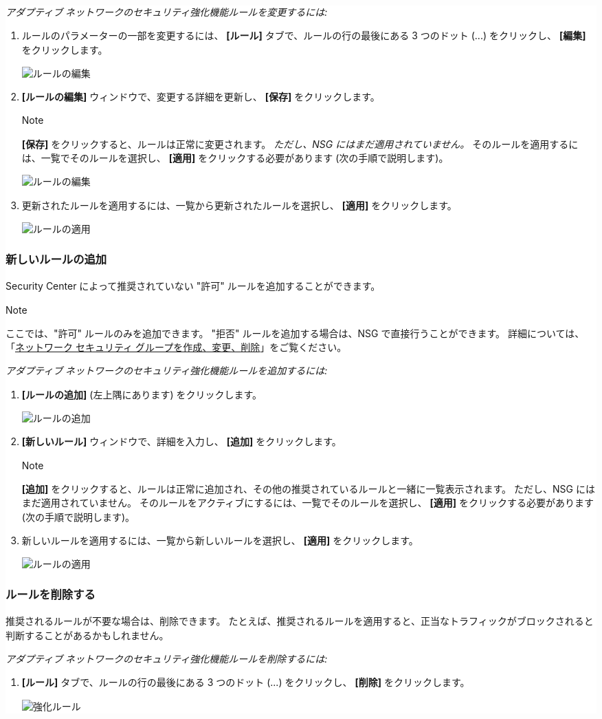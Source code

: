 *アダプティブ ネットワークのセキュリティ強化機能ルールを変更するには:*

1. ルールのパラメーターの一部を変更するには、 **[ルール]** タブで、ルールの行の最後にある 3 つのドット (...) をクリックし、 **[編集]** をクリックします。

   ![ルールの編集](./media/security-center-adaptive-network-hardening/edit-hard-rule.png)

1. **[ルールの編集]** ウィンドウで、変更する詳細を更新し、 **[保存]** をクリックします。

   > [!NOTE]
   > **[保存]** をクリックすると、ルールは正常に変更されます。 *ただし、NSG にはまだ適用されていません。* そのルールを適用するには、一覧でそのルールを選択し、 **[適用]** をクリックする必要があります (次の手順で説明します)。

   ![ルールの編集](./media/security-center-adaptive-network-hardening/edit-hard-rule3.png)

3. 更新されたルールを適用するには、一覧から更新されたルールを選択し、 **[適用]** をクリックします。

    ![ルールの適用](./media/security-center-adaptive-network-hardening/enforce-hard-rule.png)

### 新しいルールの追加<a name ="add-rule"> </a>

Security Center によって推奨されていない "許可" ルールを追加することができます。

> [!NOTE]
> ここでは、"許可" ルールのみを追加できます。 "拒否" ルールを追加する場合は、NSG で直接行うことができます。 詳細については、「[ネットワーク セキュリティ グループを作成、変更、削除](https://docs.microsoft.com/azure/virtual-network/manage-network-security-group)」をご覧ください。

*アダプティブ ネットワークのセキュリティ強化機能ルールを追加するには:*

1. **[ルールの追加]** (左上隅にあります) をクリックします。

   ![ルールの追加](./media/security-center-adaptive-network-hardening/add-hard-rule.png)

1. **[新しいルール]** ウィンドウで、詳細を入力し、 **[追加]** をクリックします。

   > [!NOTE]
   > **[追加]** をクリックすると、ルールは正常に追加され、その他の推奨されているルールと一緒に一覧表示されます。 ただし、NSG にはまだ適用されていません。 そのルールをアクティブにするには、一覧でそのルールを選択し、 **[適用]** をクリックする必要があります (次の手順で説明します)。

3. 新しいルールを適用するには、一覧から新しいルールを選択し、 **[適用]** をクリックします。

    ![ルールの適用](./media/security-center-adaptive-network-hardening/enforce-hard-rule.png)


### ルールを削除する<a name ="delete-rule"> </a>

推奨されるルールが不要な場合は、削除できます。 たとえば、推奨されるルールを適用すると、正当なトラフィックがブロックされると判断することがあるかもしれません。

*アダプティブ ネットワークのセキュリティ強化機能ルールを削除するには:*

1. **[ルール]** タブで、ルールの行の最後にある 3 つのドット (...) をクリックし、 **[削除]** をクリックします。  

    ![強化ルール](./media/security-center-adaptive-network-hardening/delete-hard-rule.png)







 

